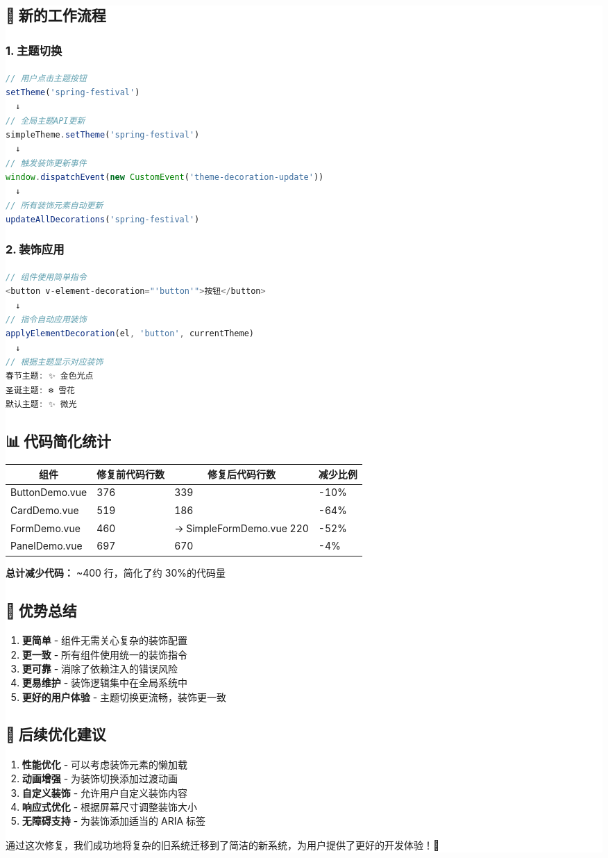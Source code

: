 ## 🔄 新的工作流程

### 1. 主题切换

```typescript
// 用户点击主题按钮
setTheme('spring-festival')
  ↓
// 全局主题API更新
simpleTheme.setTheme('spring-festival')
  ↓
// 触发装饰更新事件
window.dispatchEvent(new CustomEvent('theme-decoration-update'))
  ↓
// 所有装饰元素自动更新
updateAllDecorations('spring-festival')
```

### 2. 装饰应用

```typescript
// 组件使用简单指令
<button v-element-decoration="'button'">按钮</button>
  ↓
// 指令自动应用装饰
applyElementDecoration(el, 'button', currentTheme)
  ↓
// 根据主题显示对应装饰
春节主题: ✨ 金色光点
圣诞主题: ❄️ 雪花
默认主题: ✨ 微光
```

## 📊 代码简化统计

| 组件           | 修复前代码行数 | 修复后代码行数           | 减少比例 |
| -------------- | -------------- | ------------------------ | -------- |
| ButtonDemo.vue | 376            | 339                      | -10%     |
| CardDemo.vue   | 519            | 186                      | -64%     |
| FormDemo.vue   | 460            | → SimpleFormDemo.vue 220 | -52%     |
| PanelDemo.vue  | 697            | 670                      | -4%      |

**总计减少代码：** ~400 行，简化了约 30%的代码量

## 🎉 优势总结

1. **更简单** - 组件无需关心复杂的装饰配置
2. **更一致** - 所有组件使用统一的装饰指令
3. **更可靠** - 消除了依赖注入的错误风险
4. **更易维护** - 装饰逻辑集中在全局系统中
5. **更好的用户体验** - 主题切换更流畅，装饰更一致

## 🔮 后续优化建议

1. **性能优化** - 可以考虑装饰元素的懒加载
2. **动画增强** - 为装饰切换添加过渡动画
3. **自定义装饰** - 允许用户自定义装饰内容
4. **响应式优化** - 根据屏幕尺寸调整装饰大小
5. **无障碍支持** - 为装饰添加适当的 ARIA 标签

通过这次修复，我们成功地将复杂的旧系统迁移到了简洁的新系统，为用户提供了更好的开发体验！🎨
